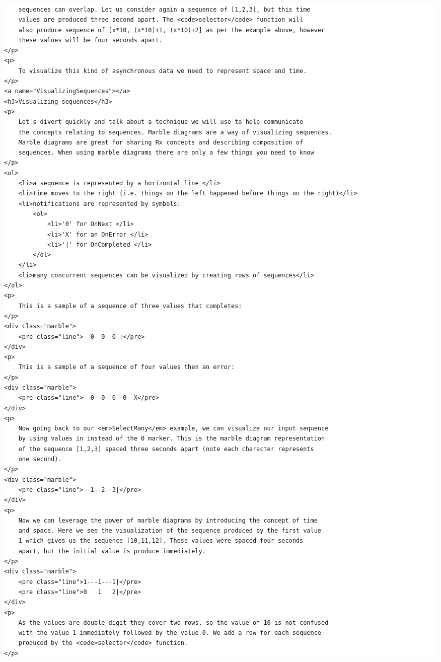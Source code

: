         sequences can overlap. Let us consider again a sequence of [1,2,3], but this time
        values are produced three second apart. The <code>selector</code> function will
        also produce sequence of [x*10, (x*10)+1, (x*10)+2] as per the example above, however
        these values will be four seconds apart.
    </p>
    <p>
        To visualize this kind of asynchronous data we need to represent space and time.
    </p>
    <a name="VisualizingSequences"></a>
    <h3>Visualizing sequences</h3>
    <p>
        Let's divert quickly and talk about a technique we will use to help communicate
        the concepts relating to sequences. Marble diagrams are a way of visualizing sequences.
        Marble diagrams are great for sharing Rx concepts and describing composition of
        sequences. When using marble diagrams there are only a few things you need to know
    </p>
    <ol>
        <li>a sequence is represented by a horizontal line </li>
        <li>time moves to the right (i.e. things on the left happened before things on the right)</li>
        <li>notifications are represented by symbols:
            <ol>
                <li>'0' for OnNext </li>
                <li>'X' for an OnError </li>
                <li>'|' for OnCompleted </li>
            </ol>
        </li>
        <li>many concurrent sequences can be visualized by creating rows of sequences</li>
    </ol>
    <p>
        This is a sample of a sequence of three values that completes:
    </p>
    <div class="marble">
        <pre class="line">--0--0--0-|</pre>
    </div>
    <p>
        This is a sample of a sequence of four values then an error:
    </p>
    <div class="marble">
        <pre class="line">--0--0--0--0--X</pre>
    </div>
    <p>
        Now going back to our <em>SelectMany</em> example, we can visualize our input sequence
        by using values in instead of the 0 marker. This is the marble diagram representation
        of the sequence [1,2,3] spaced three seconds apart (note each character represents
        one second).
    </p>
    <div class="marble">
        <pre class="line">--1--2--3|</pre>
    </div>
    <p>
        Now we can leverage the power of marble diagrams by introducing the concept of time
        and space. Here we see the visualization of the sequence produced by the first value
        1 which gives us the sequence [10,11,12]. These values were spaced four seconds
        apart, but the initial value is produce immediately.
    </p>
    <div class="marble">
        <pre class="line">1---1---1|</pre>
        <pre class="line">0   1   2|</pre>
    </div>
    <p>
        As the values are double digit they cover two rows, so the value of 10 is not confused
        with the value 1 immediately followed by the value 0. We add a row for each sequence
        produced by the <code>selector</code> function.
    </p>